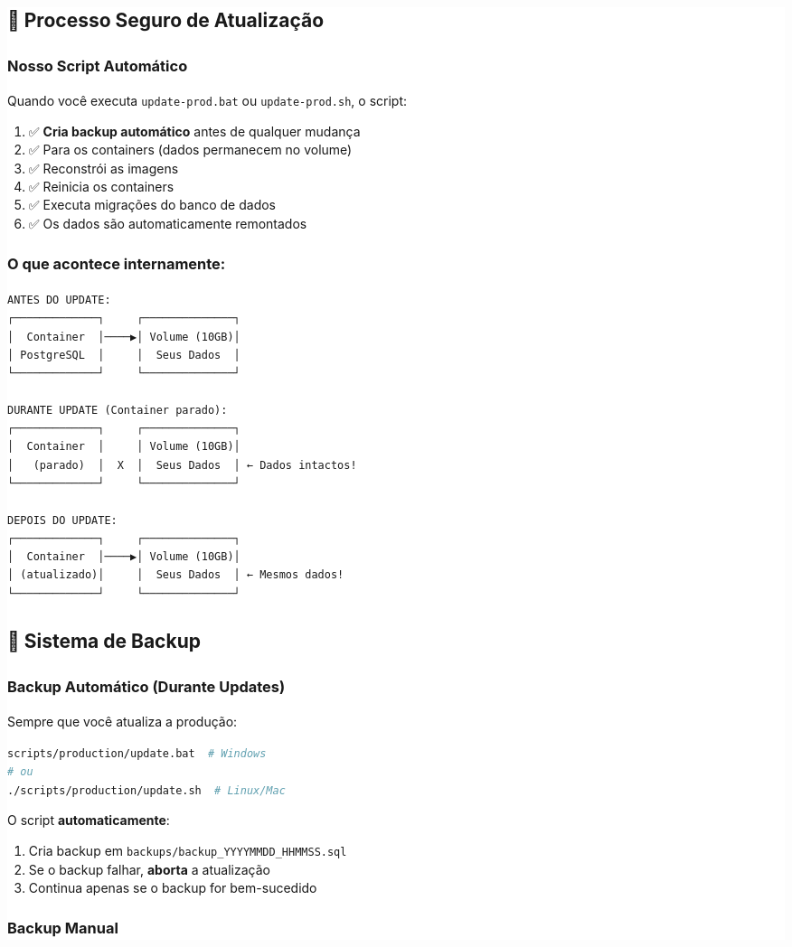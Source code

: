 ## 🔄 Processo Seguro de Atualização

### Nosso Script Automático

Quando você executa `update-prod.bat` ou `update-prod.sh`, o script:

1. ✅ **Cria backup automático** antes de qualquer mudança
2. ✅ Para os containers (dados permanecem no volume)
3. ✅ Reconstrói as imagens
4. ✅ Reinicia os containers
5. ✅ Executa migrações do banco de dados
6. ✅ Os dados são automaticamente remontados

### O que acontece internamente:

```
ANTES DO UPDATE:
┌─────────────┐     ┌──────────────┐
│  Container  │────▶│ Volume (10GB)│
│ PostgreSQL  │     │  Seus Dados  │
└─────────────┘     └──────────────┘

DURANTE UPDATE (Container parado):
┌─────────────┐     ┌──────────────┐
│  Container  │     │ Volume (10GB)│
│   (parado)  │  X  │  Seus Dados  │ ← Dados intactos!
└─────────────┘     └──────────────┘

DEPOIS DO UPDATE:
┌─────────────┐     ┌──────────────┐
│  Container  │────▶│ Volume (10GB)│
│ (atualizado)│     │  Seus Dados  │ ← Mesmos dados!
└─────────────┘     └──────────────┘
```

## 💾 Sistema de Backup

### Backup Automático (Durante Updates)

Sempre que você atualiza a produção:

```bash
scripts/production/update.bat  # Windows
# ou
./scripts/production/update.sh  # Linux/Mac
```

O script **automaticamente**:
1. Cria backup em `backups/backup_YYYYMMDD_HHMMSS.sql`
2. Se o backup falhar, **aborta** a atualização
3. Continua apenas se o backup for bem-sucedido

### Backup Manual
